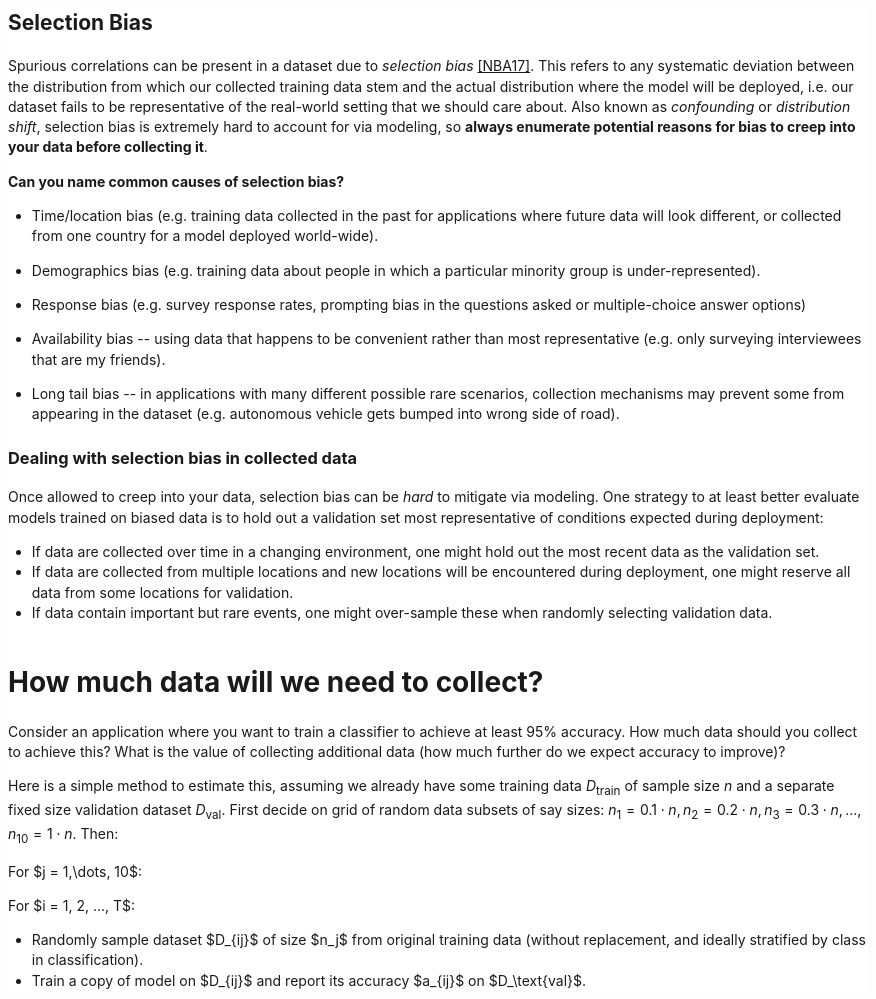 ## Selection Bias

Spurious correlations can be present in a dataset due to *selection bias* [[NBA17]](#NBA17). This refers to any systematic deviation between the distribution from which our collected training data stem and the actual distribution where the model will be deployed, i.e. our dataset fails to be representative of the real-world setting that we should care about. Also known as *confounding* or *distribution shift*, selection bias is extremely hard to account for via modeling, so **always enumerate potential reasons for bias to creep into your data before collecting it**.


**Can you name common causes of selection bias?**

- Time/location bias (e.g. training data collected in the past for applications where future data will look different, or collected from one country for a model deployed world-wide).

- Demographics bias (e.g. training data about people in which a particular minority group is under-represented).

- Response bias (e.g. survey response rates, prompting bias in the questions asked or multiple-choice answer options)

- Availability bias -- using data that happens to be convenient rather than most representative (e.g. only surveying interviewees that are my friends).

- Long tail bias -- in applications with many different possible rare scenarios, collection mechanisms may prevent some from appearing in the dataset (e.g. autonomous vehicle gets bumped into wrong side of road).

### Dealing with selection bias in collected data

Once allowed to creep into your data, selection bias can be *hard* to mitigate via modeling.
One strategy to at least better evaluate models trained on biased data is to hold out a validation set most representative of conditions expected during deployment:

- If data are collected over time in a changing environment, one might hold out the most recent data as the validation set.
- If data are collected from multiple locations and new locations will be encountered during deployment, one might reserve all data from some locations for validation.
- If data contain important but rare events, one might over-sample these when randomly selecting validation data.

# How much data will we need to collect?

Consider an application where you want to train a classifier to achieve at least 95% accuracy. How much data should you collect to achieve this? What is the value of collecting additional data (how much further do we expect accuracy to improve)?

Here is a simple method to estimate this, assuming we already have some training data $D_\text{train}$ of sample size $n$ and a separate fixed size validation dataset $D_\text{val}$.
First decide on grid of random data subsets of say sizes: $n_1 = 0.1 \cdot n, n_2 = 0.2 \cdot n, n_3 = 0.3 \cdot n, ..., n_{10} = 1 \cdot n$. Then:

<p>For $j = 1,\dots, 10$:</p>
<div class="indent">
  <p>For $i = 1, 2, ..., T$:</p>
  <div class="indent">
    <ul>
      <li>Randomly sample dataset $D_{ij}$ of size $n_j$ from original training data (without replacement, and ideally stratified by class in classification).</li>
      <li>Train a copy of model on $D_{ij}$ and report its accuracy $a_{ij}$ on $D_\text{val}$.</li>
    </ul>
  </div>
</div>
